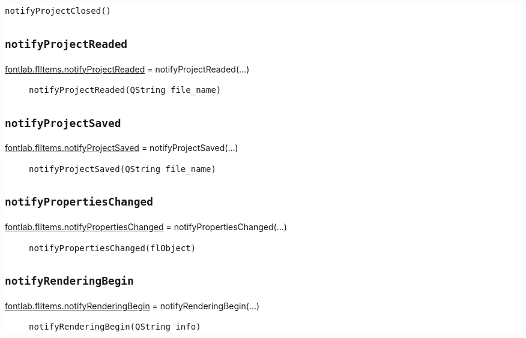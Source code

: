 <pre class="doc" markdown="0">notifyProjectClosed()</pre>

</dd></dl>



<a name="fontlab.flItems.notifyProjectReaded"></a>

## `notifyProjectReaded`


<dl class="function"><dt><a name="-fontlab.flItems.notifyProjectReaded" href="#-fontlab.flItems.notifyProjectReaded"><span class="function-name">fontlab.flItems.notifyProjectReaded</span></a> = notifyProjectReaded<span class="argspec">(...)</span></dt><dd>

<pre class="doc" markdown="0">notifyProjectReaded(QString file_name)</pre>

</dd></dl>



<a name="fontlab.flItems.notifyProjectSaved"></a>

## `notifyProjectSaved`


<dl class="function"><dt><a name="-fontlab.flItems.notifyProjectSaved" href="#-fontlab.flItems.notifyProjectSaved"><span class="function-name">fontlab.flItems.notifyProjectSaved</span></a> = notifyProjectSaved<span class="argspec">(...)</span></dt><dd>

<pre class="doc" markdown="0">notifyProjectSaved(QString file_name)</pre>

</dd></dl>



<a name="fontlab.flItems.notifyPropertiesChanged"></a>

## `notifyPropertiesChanged`


<dl class="function"><dt><a name="-fontlab.flItems.notifyPropertiesChanged" href="#-fontlab.flItems.notifyPropertiesChanged"><span class="function-name">fontlab.flItems.notifyPropertiesChanged</span></a> = notifyPropertiesChanged<span class="argspec">(...)</span></dt><dd>

<pre class="doc" markdown="0">notifyPropertiesChanged(flObject)</pre>

</dd></dl>



<a name="fontlab.flItems.notifyRenderingBegin"></a>

## `notifyRenderingBegin`


<dl class="function"><dt><a name="-fontlab.flItems.notifyRenderingBegin" href="#-fontlab.flItems.notifyRenderingBegin"><span class="function-name">fontlab.flItems.notifyRenderingBegin</span></a> = notifyRenderingBegin<span class="argspec">(...)</span></dt><dd>

<pre class="doc" markdown="0">notifyRenderingBegin(QString info)</pre>
